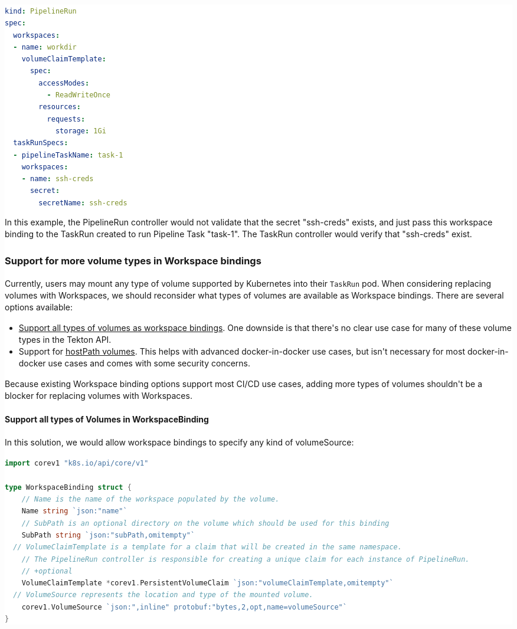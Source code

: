 ```yaml
kind: PipelineRun
spec:
  workspaces:
  - name: workdir
    volumeClaimTemplate:
      spec:
        accessModes:
          - ReadWriteOnce
        resources:
          requests:
            storage: 1Gi
  taskRunSpecs:
  - pipelineTaskName: task-1
    workspaces:
    - name: ssh-creds
      secret:
        secretName: ssh-creds
```

In this example, the PipelineRun controller would not validate that the secret "ssh-creds" exists, and just pass
this workspace binding to the TaskRun created to run Pipeline Task "task-1". The TaskRun controller would verify
that "ssh-creds" exist.

### Support for more volume types in Workspace bindings

Currently, users may mount any type of volume supported by Kubernetes into their `TaskRun` pod.
When considering replacing volumes with Workspaces, we should reconsider what types of volumes are available as Workspace bindings.
There are several options available:

- [Support all types of volumes as workspace bindings](#support-all-types-of-volumes-in-workspacebinding).
One downside is that there's no clear use case for many of these volume types in the Tekton API.
- Support for [hostPath volumes](#support-hostpath-volumes-in-workspace-bindings).
This helps with advanced docker-in-docker use cases, but isn't necessary for most docker-in-docker use cases and comes with some security concerns.

Because existing Workspace binding options support most CI/CD use cases, adding more types of volumes shouldn't be a
blocker for replacing volumes with Workspaces.

#### Support all types of Volumes in WorkspaceBinding

In this solution, we would allow workspace bindings to specify any kind of volumeSource:

```go
import corev1 "k8s.io/api/core/v1"

type WorkspaceBinding struct {
	// Name is the name of the workspace populated by the volume.
	Name string `json:"name"`
	// SubPath is an optional directory on the volume which should be used for this binding
	SubPath string `json:"subPath,omitempty"`
  // VolumeClaimTemplate is a template for a claim that will be created in the same namespace.
	// The PipelineRun controller is responsible for creating a unique claim for each instance of PipelineRun.
	// +optional
	VolumeClaimTemplate *corev1.PersistentVolumeClaim `json:"volumeClaimTemplate,omitempty"`
  // VolumeSource represents the location and type of the mounted volume.
	corev1.VolumeSource `json:",inline" protobuf:"bytes,2,opt,name=volumeSource"`
}
```
